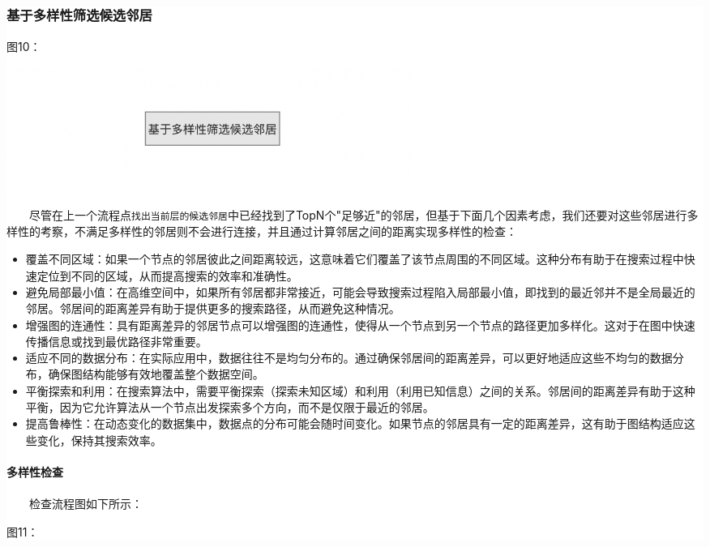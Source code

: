 ### 基于多样性筛选候选邻居

图10：

<img src="HNSW图的构建-image/10.png"  width="500">

&emsp;&emsp;尽管在上一个流程点`找出当前层的候选邻居`中已经找到了TopN个"足够近"的邻居，但基于下面几个因素考虑，我们还要对这些邻居进行多样性的考察，不满足多样性的邻居则不会进行连接，并且通过计算邻居之间的距离实现多样性的检查：

- 覆盖不同区域：如果一个节点的邻居彼此之间距离较远，这意味着它们覆盖了该节点周围的不同区域。这种分布有助于在搜索过程中快速定位到不同的区域，从而提高搜索的效率和准确性。
- 避免局部最小值：在高维空间中，如果所有邻居都非常接近，可能会导致搜索过程陷入局部最小值，即找到的最近邻并不是全局最近的邻居。邻居间的距离差异有助于提供更多的搜索路径，从而避免这种情况。
- 增强图的连通性：具有距离差异的邻居节点可以增强图的连通性，使得从一个节点到另一个节点的路径更加多样化。这对于在图中快速传播信息或找到最优路径非常重要。
- 适应不同的数据分布：在实际应用中，数据往往不是均匀分布的。通过确保邻居间的距离差异，可以更好地适应这些不均匀的数据分布，确保图结构能够有效地覆盖整个数据空间。
- 平衡探索和利用：在搜索算法中，需要平衡探索（探索未知区域）和利用（利用已知信息）之间的关系。邻居间的距离差异有助于这种平衡，因为它允许算法从一个节点出发探索多个方向，而不是仅限于最近的邻居。
- 提高鲁棒性：在动态变化的数据集中，数据点的分布可能会随时间变化。如果节点的邻居具有一定的距离差异，这有助于图结构适应这些变化，保持其搜索效率。

#### 多样性检查

&emsp;&emsp;检查流程图如下所示：

图11：
